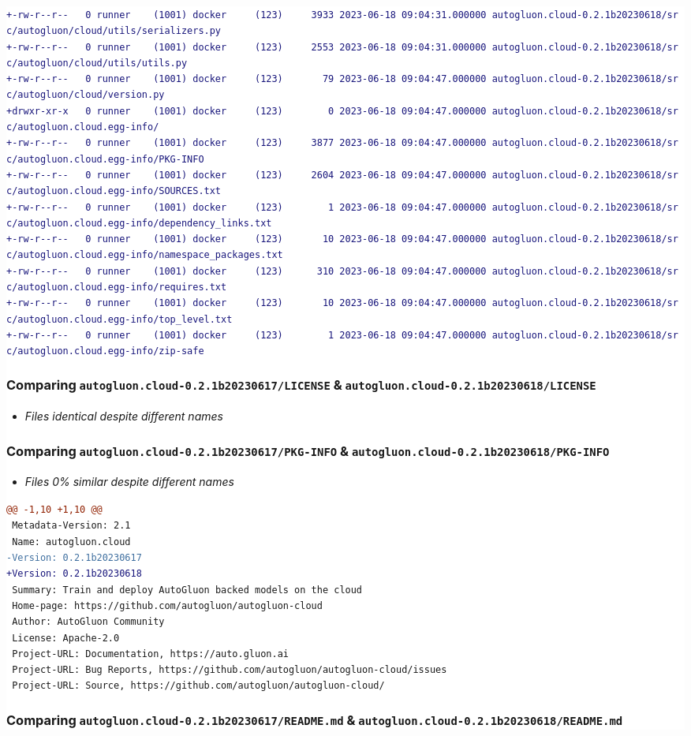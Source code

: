 ```diff
+-rw-r--r--   0 runner    (1001) docker     (123)     3933 2023-06-18 09:04:31.000000 autogluon.cloud-0.2.1b20230618/src/autogluon/cloud/utils/serializers.py
+-rw-r--r--   0 runner    (1001) docker     (123)     2553 2023-06-18 09:04:31.000000 autogluon.cloud-0.2.1b20230618/src/autogluon/cloud/utils/utils.py
+-rw-r--r--   0 runner    (1001) docker     (123)       79 2023-06-18 09:04:47.000000 autogluon.cloud-0.2.1b20230618/src/autogluon/cloud/version.py
+drwxr-xr-x   0 runner    (1001) docker     (123)        0 2023-06-18 09:04:47.000000 autogluon.cloud-0.2.1b20230618/src/autogluon.cloud.egg-info/
+-rw-r--r--   0 runner    (1001) docker     (123)     3877 2023-06-18 09:04:47.000000 autogluon.cloud-0.2.1b20230618/src/autogluon.cloud.egg-info/PKG-INFO
+-rw-r--r--   0 runner    (1001) docker     (123)     2604 2023-06-18 09:04:47.000000 autogluon.cloud-0.2.1b20230618/src/autogluon.cloud.egg-info/SOURCES.txt
+-rw-r--r--   0 runner    (1001) docker     (123)        1 2023-06-18 09:04:47.000000 autogluon.cloud-0.2.1b20230618/src/autogluon.cloud.egg-info/dependency_links.txt
+-rw-r--r--   0 runner    (1001) docker     (123)       10 2023-06-18 09:04:47.000000 autogluon.cloud-0.2.1b20230618/src/autogluon.cloud.egg-info/namespace_packages.txt
+-rw-r--r--   0 runner    (1001) docker     (123)      310 2023-06-18 09:04:47.000000 autogluon.cloud-0.2.1b20230618/src/autogluon.cloud.egg-info/requires.txt
+-rw-r--r--   0 runner    (1001) docker     (123)       10 2023-06-18 09:04:47.000000 autogluon.cloud-0.2.1b20230618/src/autogluon.cloud.egg-info/top_level.txt
+-rw-r--r--   0 runner    (1001) docker     (123)        1 2023-06-18 09:04:47.000000 autogluon.cloud-0.2.1b20230618/src/autogluon.cloud.egg-info/zip-safe
```

### Comparing `autogluon.cloud-0.2.1b20230617/LICENSE` & `autogluon.cloud-0.2.1b20230618/LICENSE`

 * *Files identical despite different names*

### Comparing `autogluon.cloud-0.2.1b20230617/PKG-INFO` & `autogluon.cloud-0.2.1b20230618/PKG-INFO`

 * *Files 0% similar despite different names*

```diff
@@ -1,10 +1,10 @@
 Metadata-Version: 2.1
 Name: autogluon.cloud
-Version: 0.2.1b20230617
+Version: 0.2.1b20230618
 Summary: Train and deploy AutoGluon backed models on the cloud
 Home-page: https://github.com/autogluon/autogluon-cloud
 Author: AutoGluon Community
 License: Apache-2.0
 Project-URL: Documentation, https://auto.gluon.ai
 Project-URL: Bug Reports, https://github.com/autogluon/autogluon-cloud/issues
 Project-URL: Source, https://github.com/autogluon/autogluon-cloud/
```

### Comparing `autogluon.cloud-0.2.1b20230617/README.md` & `autogluon.cloud-0.2.1b20230618/README.md`
